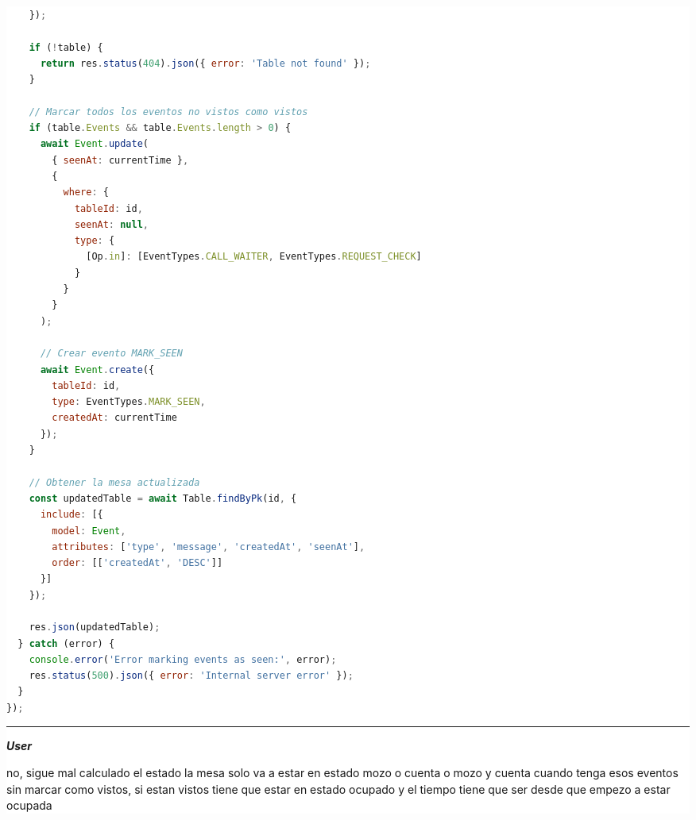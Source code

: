 ```javascript:server.js
    });

    if (!table) {
      return res.status(404).json({ error: 'Table not found' });
    }

    // Marcar todos los eventos no vistos como vistos
    if (table.Events && table.Events.length > 0) {
      await Event.update(
        { seenAt: currentTime },
        {
          where: {
            tableId: id,
            seenAt: null,
            type: {
              [Op.in]: [EventTypes.CALL_WAITER, EventTypes.REQUEST_CHECK]
            }
          }
        }
      );

      // Crear evento MARK_SEEN
      await Event.create({
        tableId: id,
        type: EventTypes.MARK_SEEN,
        createdAt: currentTime
      });
    }

    // Obtener la mesa actualizada
    const updatedTable = await Table.findByPk(id, {
      include: [{
        model: Event,
        attributes: ['type', 'message', 'createdAt', 'seenAt'],
        order: [['createdAt', 'DESC']]
      }]
    });

    res.json(updatedTable);
  } catch (error) {
    console.error('Error marking events as seen:', error);
    res.status(500).json({ error: 'Internal server error' });
  }
});
```

---

_**User**_

no, sigue mal calculado el estado
la mesa solo va a estar en estado mozo o cuenta o mozo y cuenta cuando tenga esos eventos sin marcar como vistos, si estan vistos tiene que estar en estado ocupado
y el tiempo tiene que ser desde que empezo a estar ocupada

